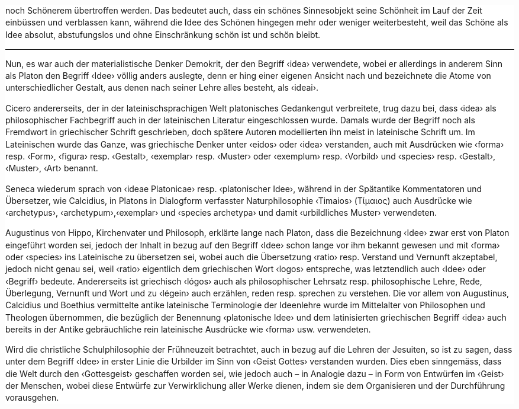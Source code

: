 noch Schönerem übertroffen werden. Das bedeutet auch, dass ein schönes Sinnesobjekt seine Schönheit im Lauf der Zeit einbüssen und verblassen kann, während die Idee des Schönen hingegen mehr
oder weniger weiterbesteht, weil das Schöne als Idee absolut, abstufungslos und ohne Einschränkung
schön ist und schön bleibt.


-----

Nun, es war auch der materialistische Denker Demokrit, der den Begriff ‹idea› verwendete, wobei er
allerdings in anderem Sinn als Platon den Begriff ‹Idee› völlig anders auslegte, denn er hing einer
eigenen Ansicht nach und bezeichnete die Atome von unterschiedlicher Gestalt, aus denen nach seiner
Lehre alles besteht, als ‹ideai›.

Cicero andererseits, der in der lateinischsprachigen Welt platonisches Gedankengut verbreitete, trug
dazu bei, dass ‹idea› als philosophischer Fachbegriff auch in der lateinischen Literatur eingeschlossen
wurde. Damals wurde der Begriff noch als Fremdwort in griechischer Schrift geschrieben, doch spätere
Autoren modellierten ihn meist in lateinische Schrift um. Im Lateinischen wurde das Ganze, was griechische Denker unter ‹eidos› oder ‹idea› verstanden, auch mit Ausdrücken wie ‹forma› resp. ‹Form›, ‹figura›
resp. ‹Gestalt›, ‹exemplar› resp. ‹Muster› oder ‹exemplum› resp. ‹Vorbild› und ‹species› resp. ‹Gestalt›,
‹Muster›, ‹Art› benannt.

Seneca wiederum sprach von ‹ideae Platonicae› resp. ‹platonischer Idee›, während in der Spätantike
Kommentatoren und Übersetzer, wie Calcidius, in Platons in Dialogform verfasster Naturphilosophie
‹Timaios› (Τίμαιος) auch Ausdrücke wie ‹archetypus›, ‹archetypum›,‹exemplar› und ‹species archetypa›
und damit ‹urbildliches Muster› verwendeten.

Augustinus von Hippo, Kirchenvater und Philosoph, erklärte lange nach Platon, dass die Bezeichnung
‹Idee› zwar erst von Platon eingeführt worden sei, jedoch der Inhalt in bezug auf den Begriff ‹Idee›
schon lange vor ihm bekannt gewesen und mit ‹forma› oder ‹species› ins Lateinische zu übersetzen
sei, wobei auch die Übersetzung ‹ratio› resp. Verstand und Vernunft akzeptabel, jedoch nicht genau
sei, weil ‹ratio› eigentlich dem griechischen Wort ‹logos› entspreche, was letztendlich auch ‹Idee› oder
‹Begriff› bedeute. Andererseits ist griechisch ‹lógos› auch als philosophischer Lehrsatz resp. philosophische Lehre, Rede, Überlegung, Vernunft und Wort und zu ‹légein› auch erzählen, reden resp. sprechen
zu verstehen. Die vor allem von Augustinus, Calcidius und Boethius vermittelte antike lateinische Terminologie der Ideenlehre wurde im Mittelalter von Philosophen und Theologen übernommen, die bezüglich der Benennung ‹platonische Idee› und dem latinisierten griechischen Begriff ‹idea› auch bereits in
der Antike gebräuchliche rein lateinische Ausdrücke wie ‹forma› usw. verwendeten.

Wird die christliche Schulphilosophie der Frühneuzeit betrachtet, auch in bezug auf die Lehren der Jesuiten, so ist zu sagen, dass unter dem Begriff ‹Idee› in erster Linie die Urbilder im Sinn von ‹Geist Gottes›
verstanden wurden. Dies eben sinngemäss, dass die Welt durch den ‹Gottesgeist› geschaffen worden sei,
wie jedoch auch – in Analogie dazu – in Form von Entwürfen im ‹Geist› der Menschen, wobei diese
Entwürfe zur Verwirklichung aller Werke dienen, indem sie dem Organisieren und der Durchführung
vorausgehen.
